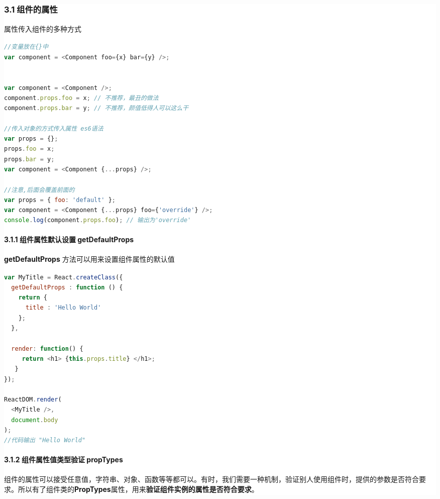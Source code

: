 ### 3.1 组件的属性

属性传入组件的多种方式

```javascript
//变量放在{}中
var component = <Component foo={x} bar={y} />;


var component = <Component />;
component.props.foo = x; // 不推荐，最丑的做法
component.props.bar = y; // 不推荐，颜值低得人可以这么干

//传入对象的方式传入属性 es6语法
var props = {};
props.foo = x;
props.bar = y;
var component = <Component {...props} />;

//注意,后面会覆盖前面的
var props = { foo: 'default' };
var component = <Component {...props} foo={'override'} />;
console.log(component.props.foo); // 输出为'override'
```

#### 3.1.1 组件属性默认设置 getDefaultProps

**getDefaultProps** 方法可以用来设置组件属性的默认值

```javascript
var MyTitle = React.createClass({
  getDefaultProps : function () {
    return {
      title : 'Hello World'
    };
  },

  render: function() {
     return <h1> {this.props.title} </h1>;
   }
});

ReactDOM.render(
  <MyTitle />,
  document.body
);
//代码输出 "Hello World"
```

#### 3.1.2 组件属性值类型验证 propTypes

组件的属性可以接受任意值，字符串、对象、函数等等都可以。有时，我们需要一种机制，验证别人使用组件时，提供的参数是否符合要求。所以有了组件类的**PropTypes**属性，用来**验证组件实例的属性是否符合要求**。

